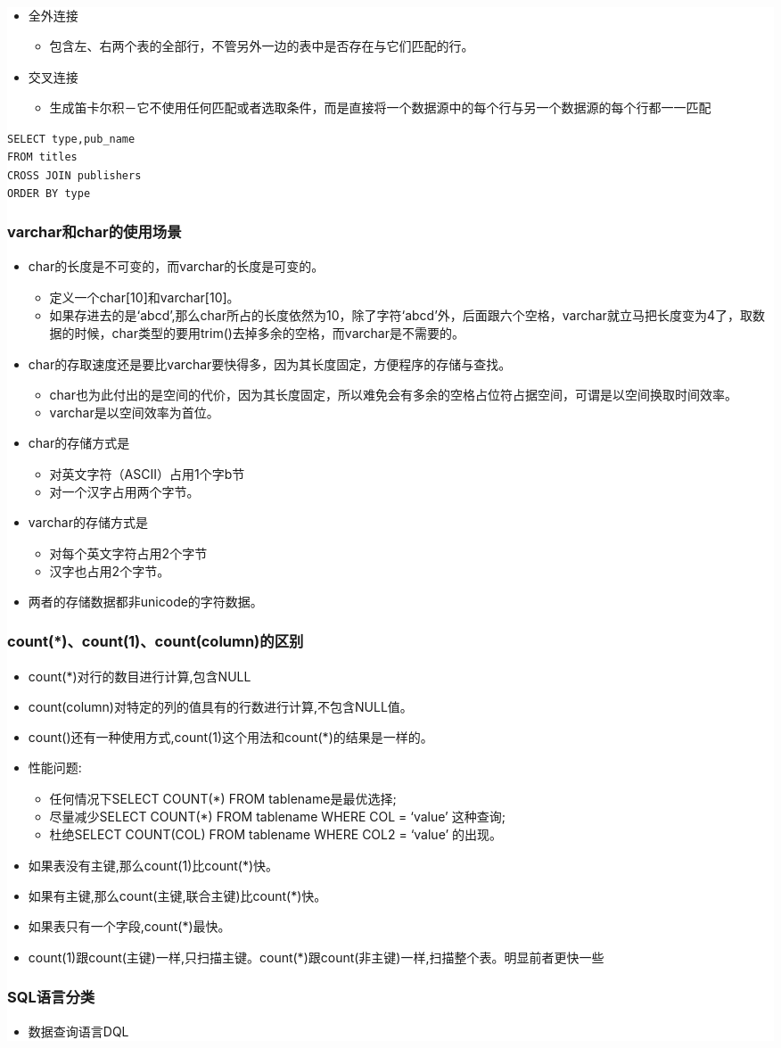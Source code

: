 - 全外连接
  - 包含左、右两个表的全部行，不管另外一边的表中是否存在与它们匹配的行。

- 交叉连接
  - 生成笛卡尔积－它不使用任何匹配或者选取条件，而是直接将一个数据源中的每个行与另一个数据源的每个行都一一匹配

```mysql
SELECT type,pub_name 
FROM titles 
CROSS JOIN publishers 
ORDER BY type
```

### varchar和char的使用场景

- char的长度是不可变的，而varchar的长度是可变的。
  - 定义一个char[10]和varchar[10]。
  - 如果存进去的是‘abcd’,那么char所占的长度依然为10，除了字符‘abcd’外，后面跟六个空格，varchar就立马把长度变为4了，取数据的时候，char类型的要用trim()去掉多余的空格，而varchar是不需要的。

- char的存取速度还是要比varchar要快得多，因为其长度固定，方便程序的存储与查找。
  - char也为此付出的是空间的代价，因为其长度固定，所以难免会有多余的空格占位符占据空间，可谓是以空间换取时间效率。
  - varchar是以空间效率为首位。

- char的存储方式是
  - 对英文字符（ASCII）占用1个字b节
  - 对一个汉字占用两个字节。
- varchar的存储方式是
  - 对每个英文字符占用2个字节
  - 汉字也占用2个字节。

- 两者的存储数据都非unicode的字符数据。

### count(*)、count(1)、count(column)的区别

- count(*)对行的数目进行计算,包含NULL

- count(column)对特定的列的值具有的行数进行计算,不包含NULL值。

- count()还有一种使用方式,count(1)这个用法和count(*)的结果是一样的。

- 性能问题:
  - 任何情况下SELECT COUNT(*) FROM tablename是最优选择;
  - 尽量减少SELECT COUNT(*) FROM tablename WHERE COL = ‘value’ 这种查询;
  - 杜绝SELECT COUNT(COL) FROM tablename WHERE COL2 = ‘value’ 的出现。

- 如果表没有主键,那么count(1)比count(*)快。

- 如果有主键,那么count(主键,联合主键)比count(*)快。

- 如果表只有一个字段,count(*)最快。

- count(1)跟count(主键)一样,只扫描主键。count(*)跟count(非主键)一样,扫描整个表。明显前者更快一些

### SQL语言分类

- 数据查询语言DQL
